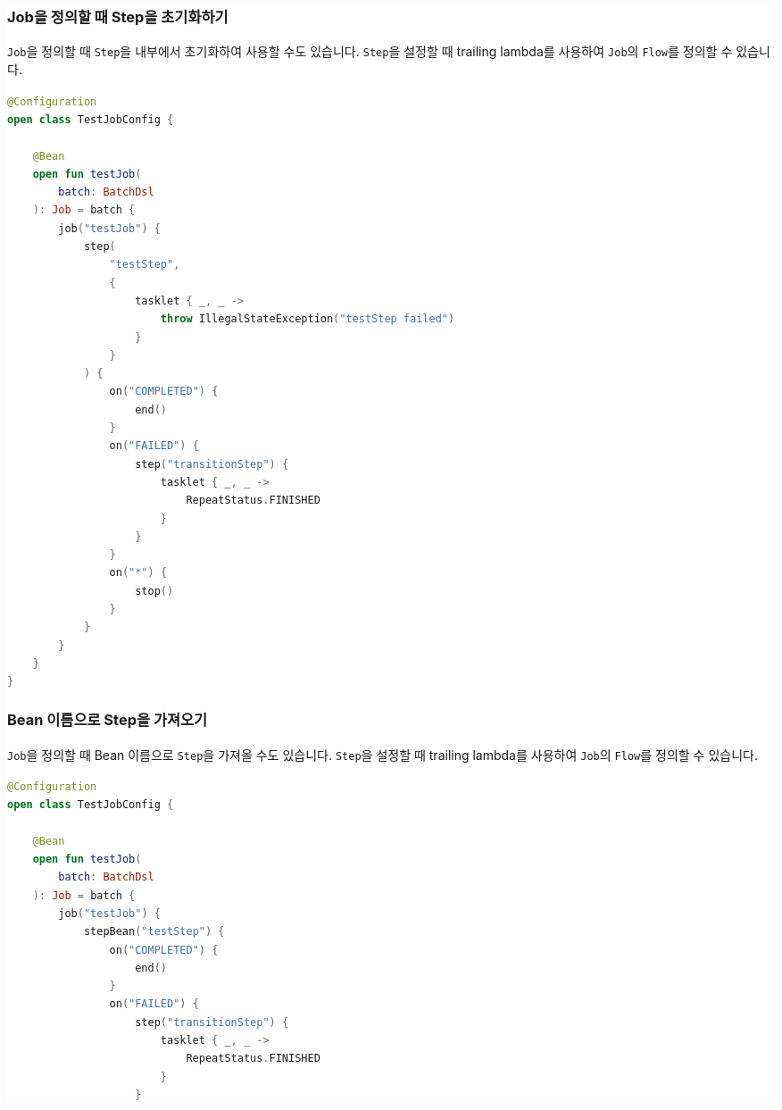 ### Job을 정의할 때 Step을 초기화하기

`Job`을 정의할 때 `Step`을 내부에서 초기화하여 사용할 수도 있습니다. `Step`을 설정할 때 trailing lambda를 사용하여 `Job`의 `Flow`를 정의할 수 있습니다.

```kotlin
@Configuration
open class TestJobConfig {

    @Bean
    open fun testJob(
        batch: BatchDsl
    ): Job = batch {
        job("testJob") {
            step(
                "testStep",
                {
                    tasklet { _, _ ->
                        throw IllegalStateException("testStep failed")
                    }
                }
            ) {
                on("COMPLETED") {
                    end()
                }
                on("FAILED") {
                    step("transitionStep") {
                        tasklet { _, _ ->
                            RepeatStatus.FINISHED
                        }
                    }
                }
                on("*") {
                    stop()
                }
            }
        }
    }
}
```

### Bean 이름으로 Step을 가져오기

`Job`을 정의할 때 Bean 이름으로 `Step`을 가져올 수도 있습니다. `Step`을 설정할 때 trailing lambda를 사용하여 `Job`의 `Flow`를 정의할 수 있습니다.

```kotlin
@Configuration
open class TestJobConfig {

    @Bean
    open fun testJob(
        batch: BatchDsl
    ): Job = batch {
        job("testJob") {
            stepBean("testStep") {
                on("COMPLETED") {
                    end()
                }
                on("FAILED") {
                    step("transitionStep") {
                        tasklet { _, _ ->
                            RepeatStatus.FINISHED
                        }
                    }
```
